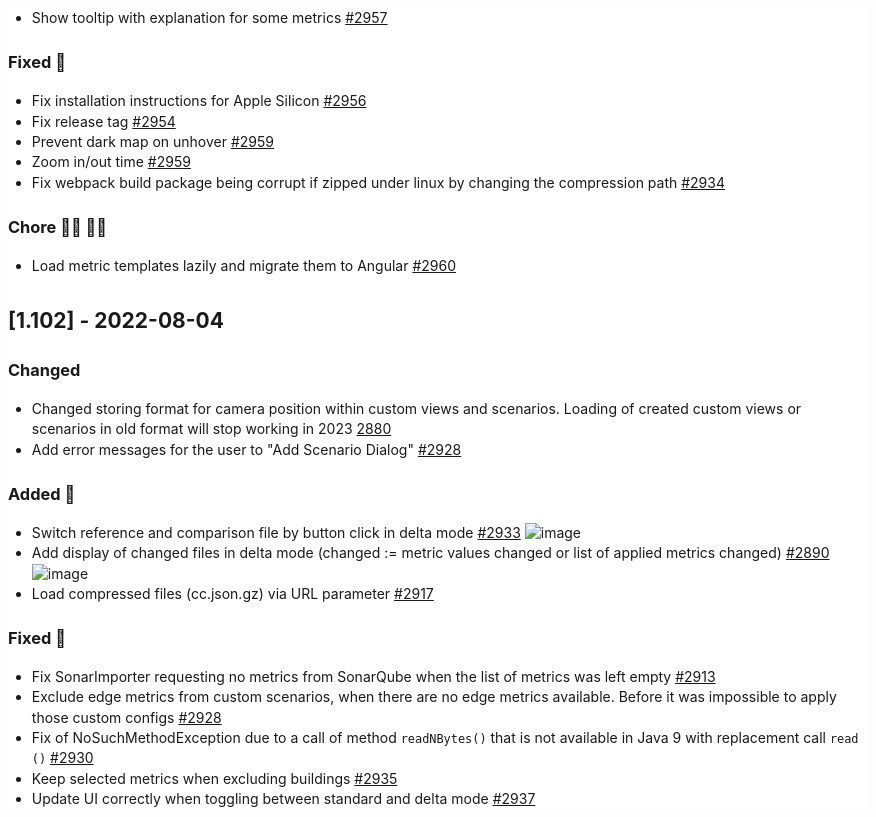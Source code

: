 -   Show tooltip with explanation for some metrics [#2957](https://github.com/MaibornWolff/codecharta/pull/2957)

### Fixed 🐞

-   Fix installation instructions for Apple Silicon [#2956](https://github.com/MaibornWolff/codecharta/pull/2956)
-   Fix release tag [#2954](https://github.com/MaibornWolff/codecharta/pull/2954)
-   Prevent dark map on unhover [#2959](https://github.com/MaibornWolff/codecharta/pull/2959)
-   Zoom in/out time [#2959](https://github.com/MaibornWolff/codecharta/pull/2959)
-   Fix webpack build package being corrupt if zipped under linux by changing the compression path [#2934](https://github.com/MaibornWolff/codecharta/pull/2934)

### Chore 👨‍💻 👩‍💻

-   Load metric templates lazily and migrate them to Angular [#2960](https://github.com/MaibornWolff/codecharta/pull/2960)

## [1.102] - 2022-08-04

### Changed

-   Changed storing format for camera position within custom views and scenarios. Loading of created custom views or scenarios in old format will stop working in 2023 [2880](https://github.com/MaibornWolff/codecharta/pull/2880)
-   Add error messages for the user to "Add Scenario Dialog" [#2928](https://github.com/MaibornWolff/codecharta/pull/2928)

### Added 🚀

-   Switch reference and comparison file by button click in delta mode [#2933](https://github.com/MaibornWolff/codecharta/pull/2933)
    ![image](https://user-images.githubusercontent.com/72517530/182630368-2d2b177d-8b4b-4850-8486-8d9afc7153c5.png)
-   Add display of changed files in delta mode (changed := metric values changed or list of applied metrics
    changed) [#2890](https://github.com/MaibornWolff/codecharta/pull/2890)
    ![image](https://user-images.githubusercontent.com/72517530/182631857-6192dea1-7a01-4684-90a6-d5da8615434a.png)
-   Load compressed files (cc.json.gz) via URL parameter [#2917](https://github.com/MaibornWolff/codecharta/pull/2917)

### Fixed 🐞

-   Fix SonarImporter requesting no metrics from SonarQube when the list of metrics was left empty [#2913](https://github.com/MaibornWolff/codecharta/pull/2913)
-   Exclude edge metrics from custom scenarios, when there are no edge metrics available. Before it was impossible to apply those custom configs [#2928](https://github.com/MaibornWolff/codecharta/pull/2928)
-   Fix of NoSuchMethodException due to a call of method `readNBytes()` that is not available in Java 9 with replacement call `read()` [#2930](https://github.com/MaibornWolff/codecharta/pull/2930)
-   Keep selected metrics when excluding buildings [#2935](https://github.com/MaibornWolff/codecharta/pull/2935)
-   Update UI correctly when toggling between standard and delta mode [#2937](https://github.com/MaibornWolff/codecharta/pull/2937)

